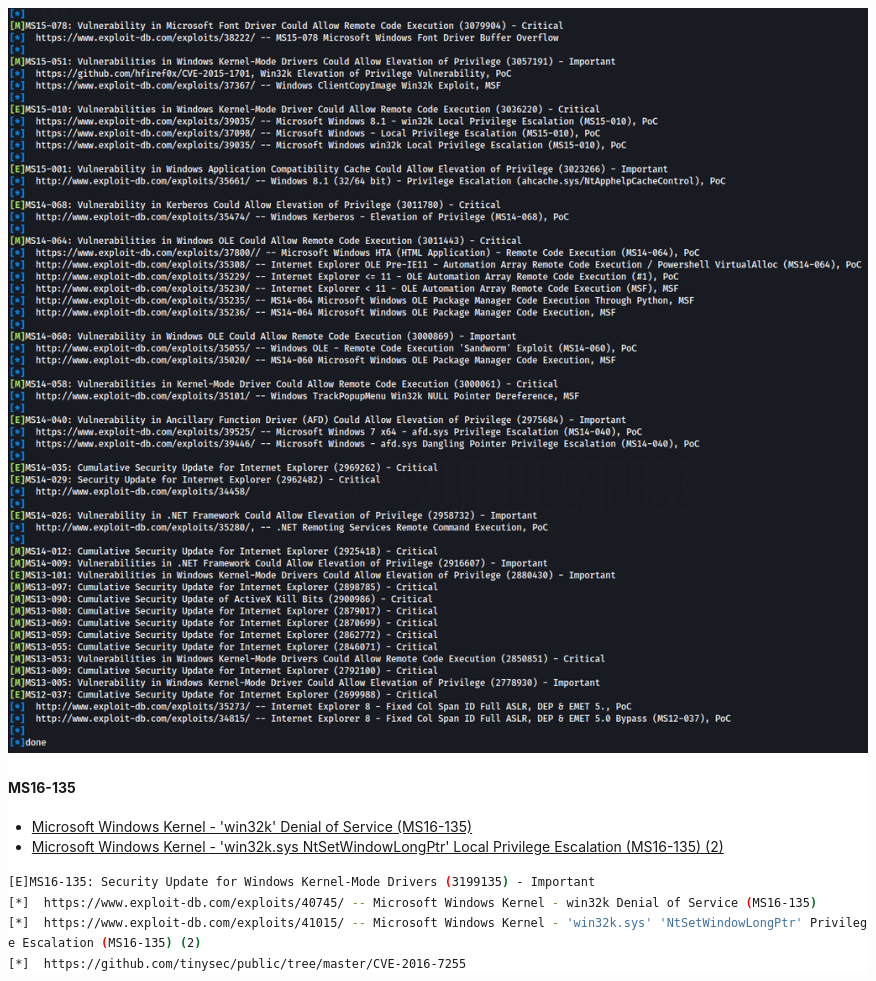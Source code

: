 ![Windows-Exploit-Suggester](.gitbook/assets/image-20230315171142102.png)

#### MS16-135

- [Microsoft Windows Kernel - 'win32k' Denial of Service (MS16-135)](https://www.exploit-db.com/exploits/40745)
- [Microsoft Windows Kernel - 'win32k.sys NtSetWindowLongPtr' Local Privilege Escalation (MS16-135) (2)](https://www.exploit-db.com/exploits/41015/)

```bash
[E]MS16-135: Security Update for Windows Kernel-Mode Drivers (3199135) - Important
[*]  https://www.exploit-db.com/exploits/40745/ -- Microsoft Windows Kernel - win32k Denial of Service (MS16-135)
[*]  https://www.exploit-db.com/exploits/41015/ -- Microsoft Windows Kernel - 'win32k.sys' 'NtSetWindowLongPtr' Privilege Escalation (MS16-135) (2)
[*]  https://github.com/tinysec/public/tree/master/CVE-2016-7255
```
